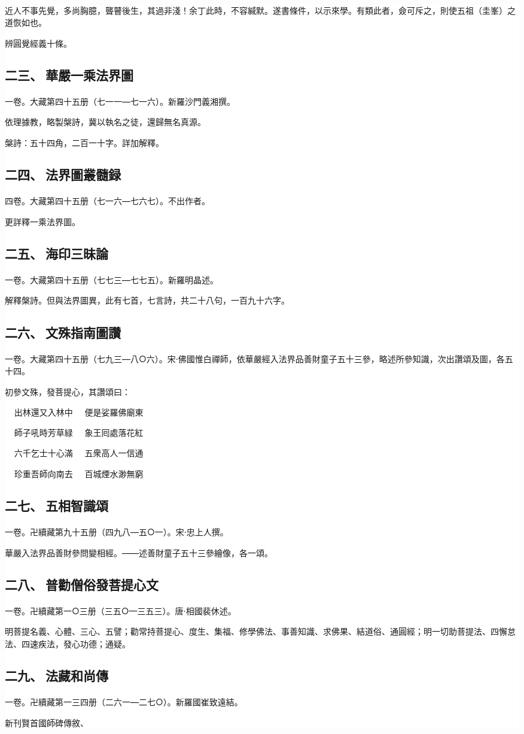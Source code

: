 近人不事先覺，多尚胸臆，聾瞽後生，其過非淺！余丁此時，不容緘默。遂書條件，以示來學。有類此者，僉可斥之，則使五祖（圭峯）之道恢如也。

辨圓覺經義十條。

## 二三、 華嚴一乘法界圖

一卷。大藏第四十五册（七一一—七一六）。新羅沙門義湘撰。

依理據教，略製槃詩，冀以執名之徒，還歸無名真源。

槃詩：五十四角，二百一十字。詳加解釋。

## 二四、 法界圖叢髓録

四卷。大藏第四十五册（七一六—七六七）。不出作者。

更詳釋一乘法界圖。

## 二五、 海印三昧論

一卷。大藏第四十五册（七七三—七七五）。新羅明晶述。

解釋槃詩。但與法界圖異，此有七首，七言詩，共二十八句，一百九十六字。

## 二六、 文殊指南圖讚

一卷。大藏第四十五册（七九三—八○六）。宋·佛國惟白禪師，依華嚴經入法界品善財童子五十三參，略述所參知識，次出讚頌及圖，各五十四。

初參文殊，發菩提心，其讚頌曰：

&nbsp;&nbsp;&nbsp;&nbsp;出林還又入林中 &nbsp;&nbsp;&nbsp;&nbsp;便是娑羅佛廟東

&nbsp;&nbsp;&nbsp;&nbsp;師子吼時芳草緑 &nbsp;&nbsp;&nbsp;&nbsp;象王囘處落花紅

&nbsp;&nbsp;&nbsp;&nbsp;六千乞士十心滿 &nbsp;&nbsp;&nbsp;&nbsp;五衆高人一信通

&nbsp;&nbsp;&nbsp;&nbsp;珍重吾師向南去 &nbsp;&nbsp;&nbsp;&nbsp;百城煙水渺無窮

## 二七、 五相智識頌

一卷。卍續藏第九十五册（四九八—五○一）。宋·忠上人撰。

華嚴入法界品善財參問變相經。——述善財童子五十三參繪像，各一頌。

## 二八、 普勸僧俗發菩提心文

一卷。卍續藏第一○三册（三五○—三五三）。唐·相國裴休述。

明菩提名義、心體、三心、五譬；勸常持菩提心、度生、集福、修學佛法、事善知識、求佛果、結道俗、通圓經；明一切助菩提法、四懈怠法、四速疾法，發心功德；通疑。

## 二九、 法藏和尚傳

一卷。卍續藏第一三四册（二六一—二七○）。新羅國崔致遠結。

新刊賢首國師碑傳敘、
